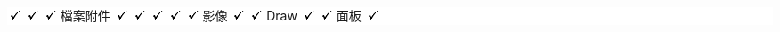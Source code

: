    <td><img alt="是勾選圖示" src="assets/yes_tick.png" /></td>
   <td><img alt="是勾選圖示" src="assets/yes_tick.png" /></td>
   <td><img alt="是勾選圖示" src="assets/yes_tick.png" /></td>
   <td> </td>
   <td> </td>
  </tr>
  <tr>
   <td>檔案附件</td>
   <td><img alt="是勾選圖示" src="assets/yes_tick.png" /></td>
   <td> </td>
   <td><img alt="是勾選圖示" src="assets/yes_tick.png" /></td>
   <td><img alt="是勾選圖示" src="assets/yes_tick.png" /></td>
   <td><img alt="是勾選圖示" src="assets/yes_tick.png" /></td>
   <td><img alt="是勾選圖示" src="assets/yes_tick.png" /></td>
   <td> </td>
   <td> </td>
  </tr>
  <tr>
   <td>影像</td>
   <td><img alt="是勾選圖示" src="assets/yes_tick.png" /></td>
   <td> </td>
   <td><img alt="是勾選圖示" src="assets/yes_tick.png" /></td>
   <td> </td>
   <td> </td>
   <td> </td>
   <td> </td>
   <td> </td>
  </tr>
  <tr>
   <td>Draw</td>
   <td><img alt="是勾選圖示" src="assets/yes_tick.png" /></td>
   <td> </td>
   <td><img alt="是勾選圖示" src="assets/yes_tick.png" /></td>
   <td> </td>
   <td> </td>
   <td> </td>
   <td> </td>
   <td> </td>
  </tr>
  <tr>
   <td>面板</td>
   <td><img alt="是勾選圖示" src="assets/yes_tick.png" /></td>